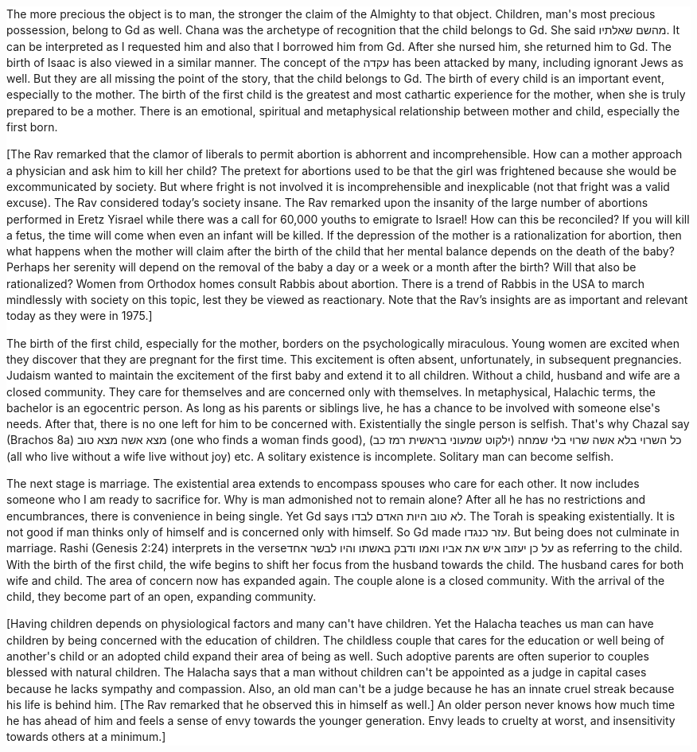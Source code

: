 The more precious the object is to man, the stronger the claim of the Almighty to that object. Children, man's most precious possession, belong to Gd as well. Chana was the archetype of recognition that the child belongs to Gd. She said מהשם שאלתיו. It can be interpreted as I requested him and also that I borrowed him from Gd. After she nursed him, she returned him to Gd. The birth of Isaac is also viewed in a similar manner. The concept of the עקדה has been attacked by many, including ignorant Jews as well. But they are all missing the point of the story, that the child belongs to Gd. The birth of every child is an important event, especially to the mother. The birth of the first child is the greatest and most cathartic experience for the mother, when she is truly prepared to be a mother. There is an emotional, spiritual and metaphysical relationship between mother and child, especially the first born.

[The Rav remarked that the clamor of liberals to permit abortion is abhorrent and incomprehensible. How can a mother approach a physician and ask him to kill her child? The pretext for abortions used to be that the girl was frightened because she would be excommunicated by society. But where fright is not involved it is incomprehensible and inexplicable (not that fright was a valid excuse). The Rav considered today’s society insane. The Rav remarked upon the insanity of the large number of abortions performed in Eretz Yisrael while there was a call for 60,000 youths to emigrate to Israel! How can this be reconciled? If you will kill a fetus, the time will come when even an infant will be killed. If the depression of the mother is a rationalization for abortion, then what happens when the mother will claim after the birth of the child that her mental balance depends on the death of the baby? Perhaps her serenity will depend on the removal of the baby a day or a week or a month after the birth? Will that also be rationalized? Women from Orthodox homes consult Rabbis about abortion. There is a trend of Rabbis in the USA to march mindlessly with society on this topic, lest they be viewed as reactionary. Note that the Rav’s insights are as important and relevant today as they were in 1975.]

The birth of the first child, especially for the mother, borders on the psychologically miraculous. Young women are excited when they discover that they are pregnant for the first time. This excitement is often absent, unfortunately, in subsequent pregnancies. Judaism wanted to maintain the excitement of the first baby and extend it to all children.  Without a child, husband and wife are a closed community. They care for themselves and are concerned only with themselves.  In metaphysical, Halachic terms, the bachelor is an egocentric person. As long as his parents or siblings live, he has a chance to be involved with someone else's needs. After that, there is no one left for him to be concerned with. Existentially the single person is selfish. That's why Chazal say (Brachos 8a) מצא אשה מצא טוב (one who finds a woman finds good), כל השרוי בלא אשה שרוי בלי שמחה (ילקוט שמעוני בראשית רמז כב) (all who live without a wife live without joy) etc. A solitary existence is incomplete. Solitary man can become selfish.

The next stage is marriage. The existential area extends to encompass spouses who care for each other. It now includes someone who I am ready to sacrifice for. Why is man admonished not to remain alone? After all he has no restrictions and encumbrances, there is convenience in being single. Yet Gd says לא טוב היות האדם לבדו. The Torah is speaking existentially. It is not good if man thinks only of himself and is concerned only with himself. So Gd made עזר כנגדו. But being does not culminate in marriage. Rashi (Genesis 2:24) interprets in the verseעל כן יעזוב איש את אביו ואמו ודבק באשתו והיו לבשר אחד as referring to the child. With the birth of the first child, the wife begins to shift her focus from the husband towards the child. The husband cares for both wife and child. The area of concern now has expanded again. The couple alone is a closed community. With the arrival of the child, they become part of an open, expanding community.  

[Having children depends on physiological factors and many can't have children. Yet the Halacha teaches us man can have children by being concerned with the education of children. The childless couple that cares for the education or well being of another's child or an adopted child expand their area of being as well. Such adoptive parents are often superior to couples blessed with natural children. The Halacha says that a man without children can't be appointed as a judge in capital cases because he lacks sympathy and compassion. Also, an old man can't be a judge because he has an innate cruel streak because his life is behind him. [The Rav remarked that he observed this in himself as well.] An older person never knows how much time he has ahead of him and feels a sense of envy towards the younger generation. Envy leads to cruelty at worst, and insensitivity towards others at a minimum.]  

